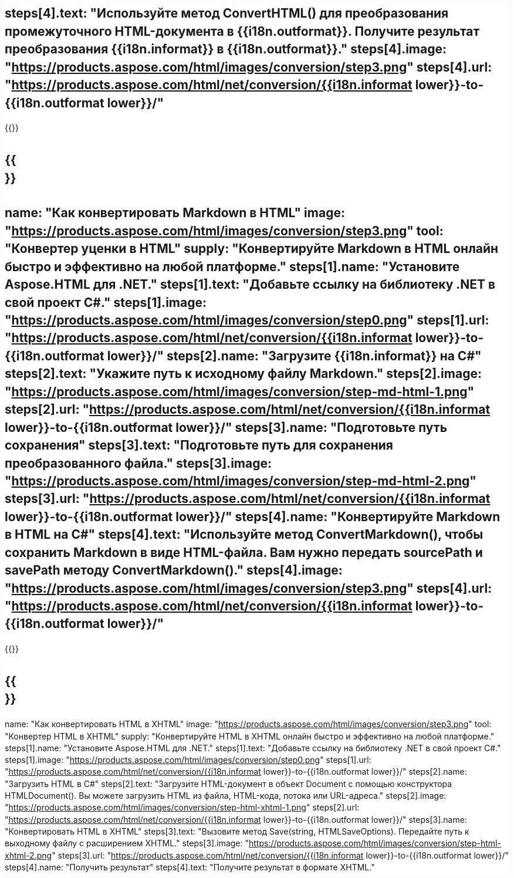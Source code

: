 steps[4].text: "Используйте метод ConvertHTML() для преобразования промежуточного HTML-документа в {{i18n.outformat}}. Получите результат преобразования {{i18n.informat}} в {{i18n.outformat}}."
steps[4].image: "https://products.aspose.com/html/images/conversion/step3.png"
steps[4].url: "https://products.aspose.com/html/net/conversion/{{i18n.informat lower}}-to-{{i18n.outformat lower}}/"
---

{{<import path="/meta/schemas.md" section="howto">}}

{{<section howtoMdHtml>}}
---
name: "Как конвертировать Markdown в HTML"
image: "https://products.aspose.com/html/images/conversion/step3.png"
tool: "Конвертер уценки в HTML"
supply: "Конвертируйте Markdown в HTML онлайн быстро и эффективно на любой платформе."
steps[1].name: "Установите Aspose.HTML для .NET."
steps[1].text: "Добавьте ссылку на библиотеку .NET в свой проект C#."
steps[1].image: "https://products.aspose.com/html/images/conversion/step0.png"
steps[1].url: "https://products.aspose.com/html/net/conversion/{{i18n.informat lower}}-to-{{i18n.outformat lower}}/"
steps[2].name: "Загрузите {{i18n.informat}} на C#"
steps[2].text: "Укажите путь к исходному файлу Markdown."
steps[2].image: "https://products.aspose.com/html/images/conversion/step-md-html-1.png"
steps[2].url: "https://products.aspose.com/html/net/conversion/{{i18n.informat lower}}-to-{{i18n.outformat lower}}/"
steps[3].name: "Подготовьте путь сохранения"
steps[3].text: "Подготовьте путь для сохранения преобразованного файла."
steps[3].image: "https://products.aspose.com/html/images/conversion/step-md-html-2.png"
steps[3].url: "https://products.aspose.com/html/net/conversion/{{i18n.informat lower}}-to-{{i18n.outformat lower}}/"
steps[4].name: "Конвертируйте Markdown в HTML на C#"
steps[4].text: "Используйте метод ConvertMarkdown(), чтобы сохранить Markdown в виде HTML-файла. Вам нужно передать sourcePath и savePath методу ConvertMarkdown()."
steps[4].image: "https://products.aspose.com/html/images/conversion/step3.png"
steps[4].url: "https://products.aspose.com/html/net/conversion/{{i18n.informat lower}}-to-{{i18n.outformat lower}}/"
---

{{<import path="/meta/schemas.md" section="howto">}}

{{<section howtoHtmlXhtml>}}
---
name: "Как конвертировать HTML в XHTML"
image: "https://products.aspose.com/html/images/conversion/step3.png"
tool: "Конвертер HTML в XHTML"
supply: "Конвертируйте HTML в XHTML онлайн быстро и эффективно на любой платформе."
steps[1].name: "Установите Aspose.HTML для .NET."
steps[1].text: "Добавьте ссылку на библиотеку .NET в свой проект C#."
steps[1].image: "https://products.aspose.com/html/images/conversion/step0.png"
steps[1].url: "https://products.aspose.com/html/net/conversion/{{i18n.informat lower}}-to-{{i18n.outformat lower}}/"
steps[2].name: "Загрузить HTML в С#"
steps[2].text: "Загрузите HTML-документ в объект Document с помощью конструктора HTMLDocument(). Вы можете загрузить HTML из файла, HTML-кода, потока или URL-адреса."
steps[2].image: "https://products.aspose.com/html/images/conversion/step-html-xhtml-1.png"
steps[2].url: "https://products.aspose.com/html/net/conversion/{{i18n.informat lower}}-to-{{i18n.outformat lower}}/"
steps[3].name: "Конвертировать HTML в XHTML"
steps[3].text: "Вызовите метод Save(string, HTMLSaveOptions). Передайте путь к выходному файлу с расширением XHTML."
steps[3].image: "https://products.aspose.com/html/images/conversion/step-html-xhtml-2.png"
steps[3].url: "https://products.aspose.com/html/net/conversion/{{i18n.informat lower}}-to-{{i18n.outformat lower}}/"
steps[4].name: "Получить результат"
steps[4].text: "Получите результат в формате XHTML."